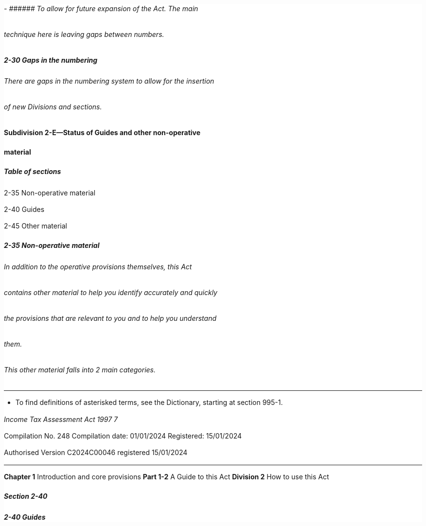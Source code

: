 ###### - ###### To allow for future expansion of the Act. The main
###### technique here is leaving gaps between numbers.

##### 2-30  Gaps in the numbering

###### There are gaps in the numbering system to allow for the insertion
###### of new Divisions and sections.

#### Subdivision 2-E—Status of Guides and other non-operative
#### material

##### Table of sections

2-35 Non-operative material

2-40 Guides

2-45 Other material

##### 2-35  Non-operative material

###### In addition to the operative provisions themselves, this Act
###### contains other material to help you identify accurately and quickly
###### the provisions that are relevant to you and to help you understand
###### them.

###### This other material falls into 2 main categories.

_____________________________________
* To find definitions of asterisked terms, see the Dictionary, starting at section 995-1.

_Income Tax Assessment Act 1997_ _7_

Compilation No. 248 Compilation date: 01/01/2024 Registered: 15/01/2024

Authorised Version C2024C00046 registered 15/01/2024



-----


**Chapter 1** Introduction and core provisions
**Part 1-2** A Guide to this Act
**Division 2** How to use this Act

##### Section 2-40

##### 2-40  Guides
